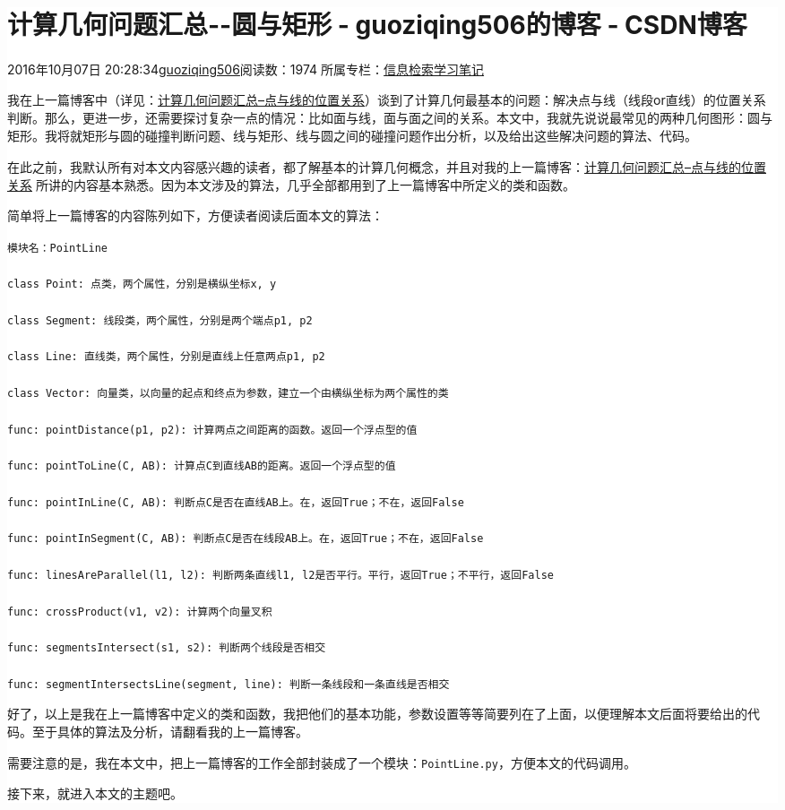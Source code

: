 # 计算几何问题汇总--圆与矩形 - guoziqing506的博客 - CSDN博客





2016年10月07日 20:28:34[guoziqing506](https://me.csdn.net/guoziqing506)阅读数：1974
所属专栏：[信息检索学习笔记](https://blog.csdn.net/column/details/16835.html)









我在上一篇博客中（详见：[计算几何问题汇总–点与线的位置关系](http://blog.csdn.net/guoziqing506/article/details/52575611)）谈到了计算几何最基本的问题：解决点与线（线段or直线）的位置关系判断。那么，更进一步，还需要探讨复杂一点的情况：比如面与线，面与面之间的关系。本文中，我就先说说最常见的两种几何图形：圆与矩形。我将就矩形与圆的碰撞判断问题、线与矩形、线与圆之间的碰撞问题作出分析，以及给出这些解决问题的算法、代码。

在此之前，我默认所有对本文内容感兴趣的读者，都了解基本的计算几何概念，并且对我的上一篇博客：[计算几何问题汇总–点与线的位置关系](http://blog.csdn.net/guoziqing506/article/details/52575611) 所讲的内容基本熟悉。因为本文涉及的算法，几乎全部都用到了上一篇博客中所定义的类和函数。

简单将上一篇博客的内容陈列如下，方便读者阅读后面本文的算法：

```
模块名：PointLine

class Point: 点类，两个属性，分别是横纵坐标x, y

class Segment: 线段类，两个属性，分别是两个端点p1, p2

class Line: 直线类，两个属性，分别是直线上任意两点p1, p2

class Vector: 向量类，以向量的起点和终点为参数，建立一个由横纵坐标为两个属性的类

func: pointDistance(p1, p2): 计算两点之间距离的函数。返回一个浮点型的值

func: pointToLine(C, AB): 计算点C到直线AB的距离。返回一个浮点型的值

func: pointInLine(C, AB): 判断点C是否在直线AB上。在，返回True；不在，返回False

func: pointInSegment(C, AB): 判断点C是否在线段AB上。在，返回True；不在，返回False

func: linesAreParallel(l1, l2): 判断两条直线l1, l2是否平行。平行，返回True；不平行，返回False

func: crossProduct(v1, v2): 计算两个向量叉积

func: segmentsIntersect(s1, s2): 判断两个线段是否相交

func: segmentIntersectsLine(segment, line): 判断一条线段和一条直线是否相交
```

好了，以上是我在上一篇博客中定义的类和函数，我把他们的基本功能，参数设置等等简要列在了上面，以便理解本文后面将要给出的代码。至于具体的算法及分析，请翻看我的上一篇博客。

需要注意的是，我在本文中，把上一篇博客的工作全部封装成了一个模块：`PointLine.py`，方便本文的代码调用。

接下来，就进入本文的主题吧。
